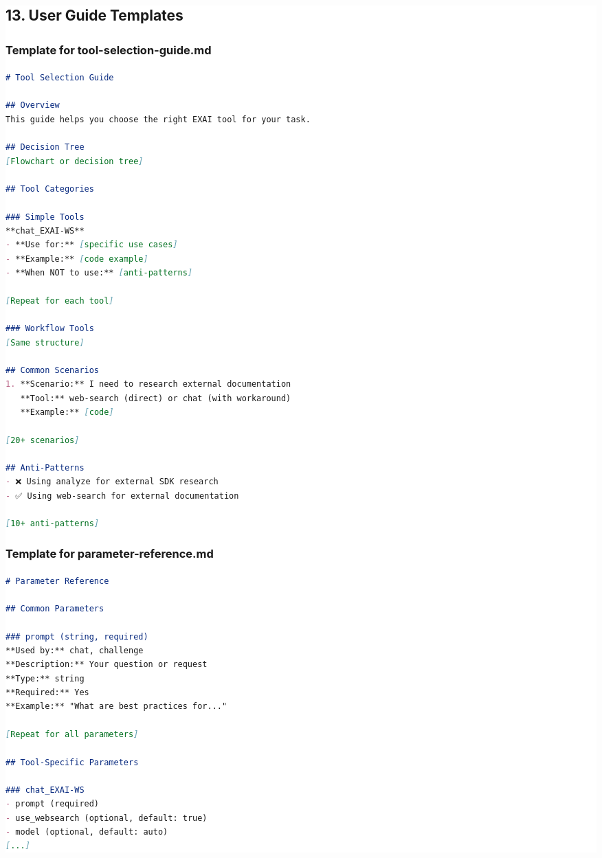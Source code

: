 
## 13. User Guide Templates

### Template for tool-selection-guide.md

```markdown
# Tool Selection Guide

## Overview
This guide helps you choose the right EXAI tool for your task.

## Decision Tree
[Flowchart or decision tree]

## Tool Categories

### Simple Tools
**chat_EXAI-WS**
- **Use for:** [specific use cases]
- **Example:** [code example]
- **When NOT to use:** [anti-patterns]

[Repeat for each tool]

### Workflow Tools
[Same structure]

## Common Scenarios
1. **Scenario:** I need to research external documentation
   **Tool:** web-search (direct) or chat (with workaround)
   **Example:** [code]

[20+ scenarios]

## Anti-Patterns
- ❌ Using analyze for external SDK research
- ✅ Using web-search for external documentation

[10+ anti-patterns]
```

### Template for parameter-reference.md

```markdown
# Parameter Reference

## Common Parameters

### prompt (string, required)
**Used by:** chat, challenge
**Description:** Your question or request
**Type:** string
**Required:** Yes
**Example:** "What are best practices for..."

[Repeat for all parameters]

## Tool-Specific Parameters

### chat_EXAI-WS
- prompt (required)
- use_websearch (optional, default: true)
- model (optional, default: auto)
[...]
```